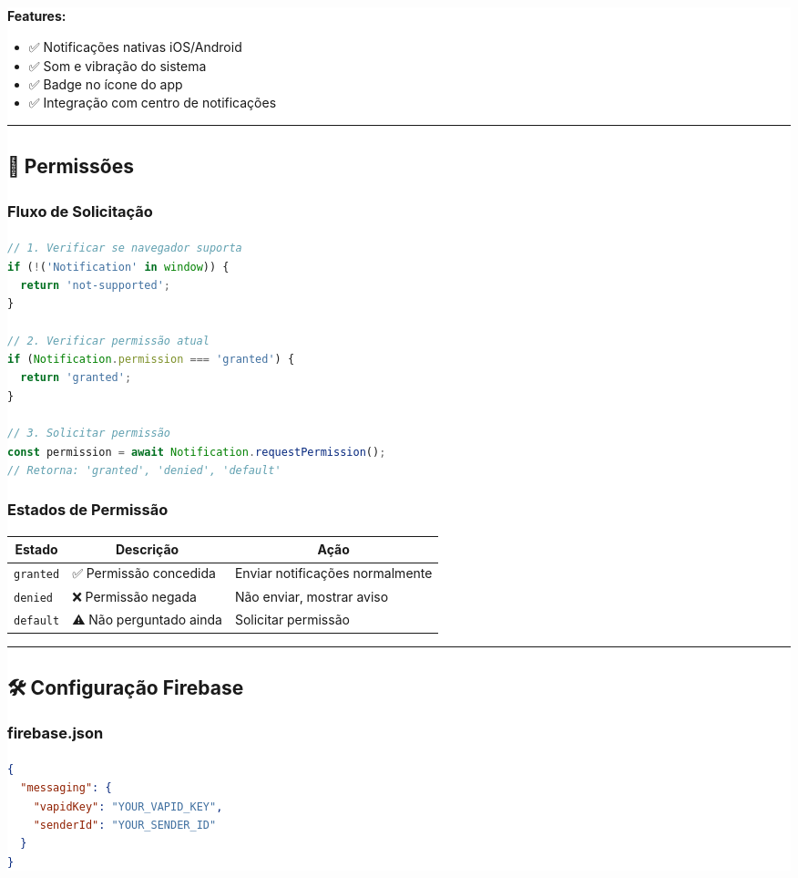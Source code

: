 **Features:**
- ✅ Notificações nativas iOS/Android
- ✅ Som e vibração do sistema
- ✅ Badge no ícone do app
- ✅ Integração com centro de notificações

---

## 🔐 Permissões

### Fluxo de Solicitação

```javascript
// 1. Verificar se navegador suporta
if (!('Notification' in window)) {
  return 'not-supported';
}

// 2. Verificar permissão atual
if (Notification.permission === 'granted') {
  return 'granted';
}

// 3. Solicitar permissão
const permission = await Notification.requestPermission();
// Retorna: 'granted', 'denied', 'default'
```

### Estados de Permissão

| Estado | Descrição | Ação |
|--------|-----------|------|
| `granted` | ✅ Permissão concedida | Enviar notificações normalmente |
| `denied` | ❌ Permissão negada | Não enviar, mostrar aviso |
| `default` | ⚠️ Não perguntado ainda | Solicitar permissão |

---

## 🛠️ Configuração Firebase

### firebase.json
```json
{
  "messaging": {
    "vapidKey": "YOUR_VAPID_KEY",
    "senderId": "YOUR_SENDER_ID"
  }
}
```
